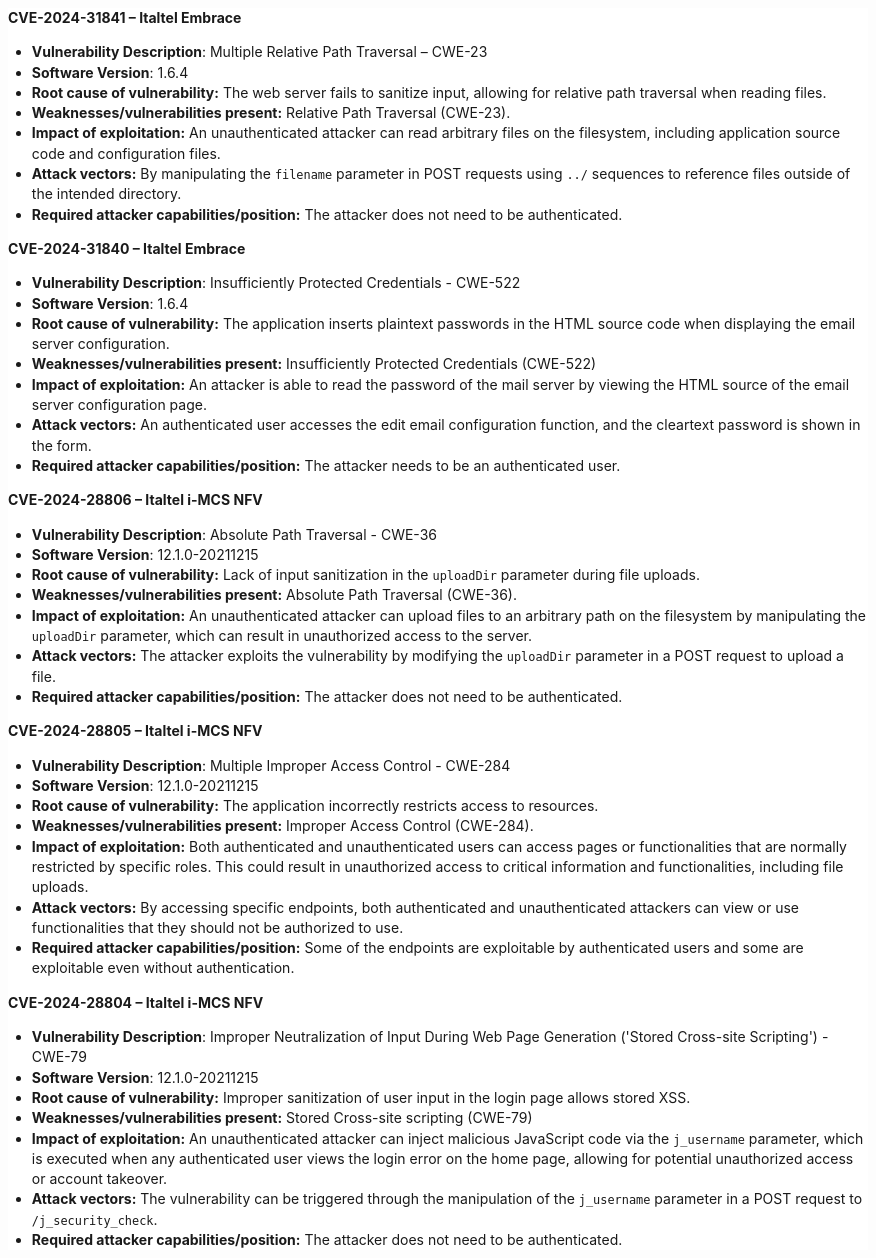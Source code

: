 **CVE-2024-31841 – Italtel Embrace**
*   **Vulnerability Description**: Multiple Relative Path Traversal – CWE-23
*   **Software Version**: 1.6.4
*   **Root cause of vulnerability:** The web server fails to sanitize input, allowing for relative path traversal when reading files.
*   **Weaknesses/vulnerabilities present:**  Relative Path Traversal (CWE-23).
*   **Impact of exploitation:**  An unauthenticated attacker can read arbitrary files on the filesystem, including application source code and configuration files.
*   **Attack vectors:** By manipulating the `filename` parameter in POST requests using `../` sequences to reference files outside of the intended directory.
*  **Required attacker capabilities/position:** The attacker does not need to be authenticated.

**CVE-2024-31840 – Italtel Embrace**
*   **Vulnerability Description**: Insufficiently Protected Credentials - CWE-522
*   **Software Version**: 1.6.4
*   **Root cause of vulnerability:** The application inserts plaintext passwords in the HTML source code when displaying the email server configuration.
*  **Weaknesses/vulnerabilities present:**  Insufficiently Protected Credentials (CWE-522)
*  **Impact of exploitation:**  An attacker is able to read the password of the mail server by viewing the HTML source of the email server configuration page.
*  **Attack vectors:**  An authenticated user accesses the edit email configuration function, and the cleartext password is shown in the form.
*   **Required attacker capabilities/position:** The attacker needs to be an authenticated user.

**CVE-2024-28806 – Italtel i-MCS NFV**
*   **Vulnerability Description**: Absolute Path Traversal - CWE-36
*  **Software Version**: 12.1.0-20211215
*   **Root cause of vulnerability:** Lack of input sanitization in the `uploadDir` parameter during file uploads.
*    **Weaknesses/vulnerabilities present:**  Absolute Path Traversal (CWE-36).
*   **Impact of exploitation:**  An unauthenticated attacker can upload files to an arbitrary path on the filesystem by manipulating the `uploadDir` parameter, which can result in unauthorized access to the server.
*   **Attack vectors:** The attacker exploits the vulnerability by modifying the `uploadDir` parameter in a POST request to upload a file.
*   **Required attacker capabilities/position:** The attacker does not need to be authenticated.

**CVE-2024-28805 – Italtel i-MCS NFV**
*   **Vulnerability Description**: Multiple Improper Access Control - CWE-284
*  **Software Version**: 12.1.0-20211215
*    **Root cause of vulnerability:**  The application incorrectly restricts access to resources.
*    **Weaknesses/vulnerabilities present:**  Improper Access Control (CWE-284).
*  **Impact of exploitation:**  Both authenticated and unauthenticated users can access pages or functionalities that are normally restricted by specific roles. This could result in unauthorized access to critical information and functionalities, including file uploads.
*   **Attack vectors:** By accessing specific endpoints, both authenticated and unauthenticated attackers can view or use functionalities that they should not be authorized to use.
*  **Required attacker capabilities/position:** Some of the endpoints are exploitable by authenticated users and some are exploitable even without authentication.

**CVE-2024-28804 – Italtel i-MCS NFV**
*   **Vulnerability Description**: Improper Neutralization of Input During Web Page Generation ('Stored Cross-site Scripting') - CWE-79
*  **Software Version**: 12.1.0-20211215
*  **Root cause of vulnerability:**  Improper sanitization of user input in the login page allows stored XSS.
*   **Weaknesses/vulnerabilities present:** Stored Cross-site scripting (CWE-79)
*   **Impact of exploitation:** An unauthenticated attacker can inject malicious JavaScript code via the `j_username` parameter, which is executed when any authenticated user views the login error on the home page, allowing for potential unauthorized access or account takeover.
*   **Attack vectors:** The vulnerability can be triggered through the manipulation of the `j_username` parameter in a POST request to `/j_security_check`.
*   **Required attacker capabilities/position:** The attacker does not need to be authenticated.
